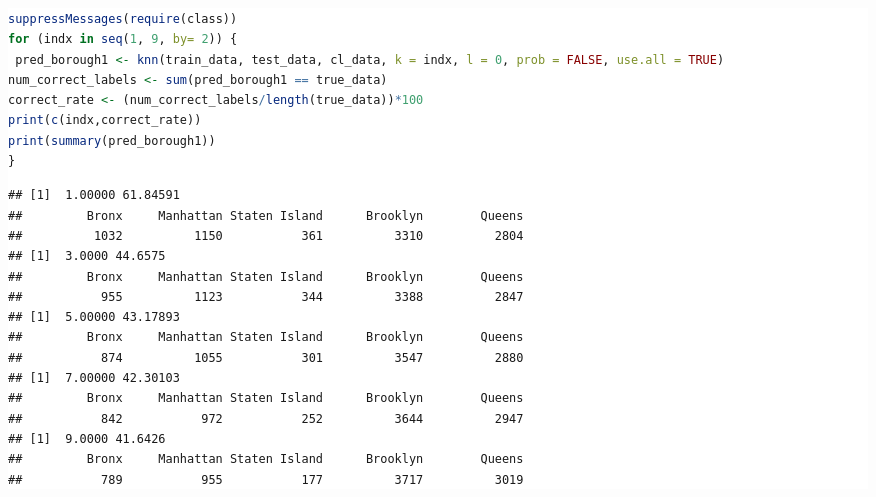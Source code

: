 ``` r
suppressMessages(require(class))
for (indx in seq(1, 9, by= 2)) {
 pred_borough1 <- knn(train_data, test_data, cl_data, k = indx, l = 0, prob = FALSE, use.all = TRUE)
num_correct_labels <- sum(pred_borough1 == true_data)
correct_rate <- (num_correct_labels/length(true_data))*100
print(c(indx,correct_rate))
print(summary(pred_borough1))
}
```

    ## [1]  1.00000 61.84591
    ##         Bronx     Manhattan Staten Island      Brooklyn        Queens 
    ##          1032          1150           361          3310          2804 
    ## [1]  3.0000 44.6575
    ##         Bronx     Manhattan Staten Island      Brooklyn        Queens 
    ##           955          1123           344          3388          2847 
    ## [1]  5.00000 43.17893
    ##         Bronx     Manhattan Staten Island      Brooklyn        Queens 
    ##           874          1055           301          3547          2880 
    ## [1]  7.00000 42.30103
    ##         Bronx     Manhattan Staten Island      Brooklyn        Queens 
    ##           842           972           252          3644          2947 
    ## [1]  9.0000 41.6426
    ##         Bronx     Manhattan Staten Island      Brooklyn        Queens 
    ##           789           955           177          3717          3019
